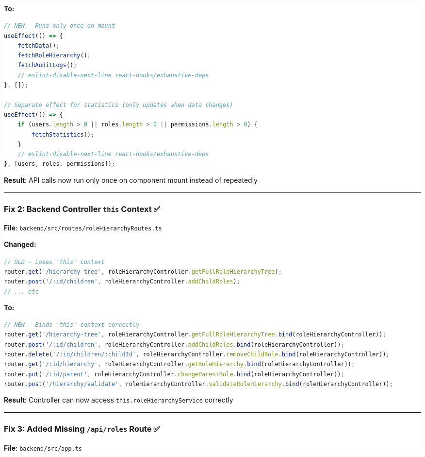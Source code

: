 **To:**
```typescript
// NEW - Runs only once on mount
useEffect(() => {
    fetchData();
    fetchRoleHierarchy();
    fetchAuditLogs();
    // eslint-disable-next-line react-hooks/exhaustive-deps
}, []);

// Separate effect for statistics (only updates when data changes)
useEffect(() => {
    if (users.length > 0 || roles.length > 0 || permissions.length > 0) {
        fetchStatistics();
    }
    // eslint-disable-next-line react-hooks/exhaustive-deps
}, [users, roles, permissions]);
```

**Result**: API calls now run only once on component mount instead of repeatedly

---

### Fix 2: Backend Controller `this` Context ✅
**File**: `backend/src/routes/roleHierarchyRoutes.ts`

**Changed:**
```typescript
// OLD - Loses 'this' context
router.get('/hierarchy-tree', roleHierarchyController.getFullRoleHierarchyTree);
router.post('/:id/children', roleHierarchyController.addChildRoles);
// ... etc
```

**To:**
```typescript
// NEW - Binds 'this' context correctly
router.get('/hierarchy-tree', roleHierarchyController.getFullRoleHierarchyTree.bind(roleHierarchyController));
router.post('/:id/children', roleHierarchyController.addChildRoles.bind(roleHierarchyController));
router.delete('/:id/children/:childId', roleHierarchyController.removeChildRole.bind(roleHierarchyController));
router.get('/:id/hierarchy', roleHierarchyController.getRoleHierarchy.bind(roleHierarchyController));
router.put('/:id/parent', roleHierarchyController.changeParentRole.bind(roleHierarchyController));
router.post('/hierarchy/validate', roleHierarchyController.validateRoleHierarchy.bind(roleHierarchyController));
```

**Result**: Controller can now access `this.roleHierarchyService` correctly

---

### Fix 3: Added Missing `/api/roles` Route ✅
**File**: `backend/src/app.ts`
